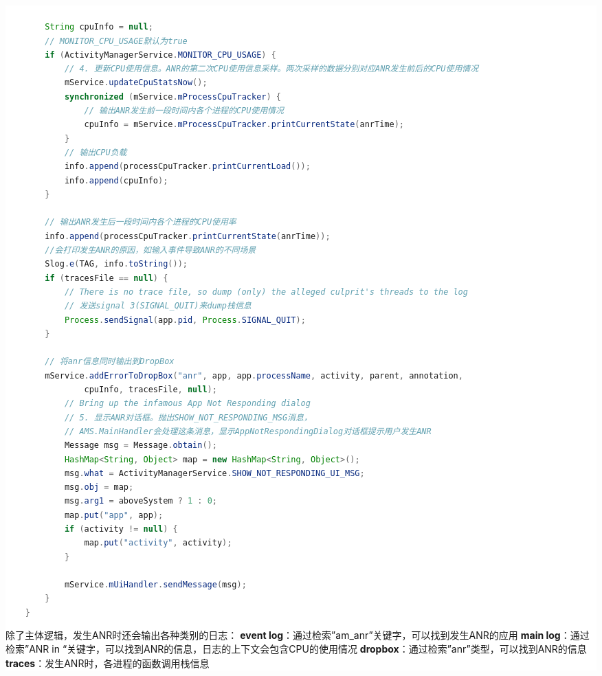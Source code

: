 ```java

        String cpuInfo = null;
        // MONITOR_CPU_USAGE默认为true
        if (ActivityManagerService.MONITOR_CPU_USAGE) {
            // 4. 更新CPU使用信息。ANR的第二次CPU使用信息采样。两次采样的数据分别对应ANR发生前后的CPU使用情况
            mService.updateCpuStatsNow();
            synchronized (mService.mProcessCpuTracker) {
                // 输出ANR发生前一段时间内各个进程的CPU使用情况
                cpuInfo = mService.mProcessCpuTracker.printCurrentState(anrTime);
            }
            // 输出CPU负载
            info.append(processCpuTracker.printCurrentLoad());
            info.append(cpuInfo);
        }

        // 输出ANR发生后一段时间内各个进程的CPU使用率
        info.append(processCpuTracker.printCurrentState(anrTime));
        //会打印发生ANR的原因，如输入事件导致ANR的不同场景
        Slog.e(TAG, info.toString());
        if (tracesFile == null) {
            // There is no trace file, so dump (only) the alleged culprit's threads to the log
            // 发送signal 3(SIGNAL_QUIT)来dump栈信息
            Process.sendSignal(app.pid, Process.SIGNAL_QUIT);
        }

        // 将anr信息同时输出到DropBox
        mService.addErrorToDropBox("anr", app, app.processName, activity, parent, annotation,
                cpuInfo, tracesFile, null);
            // Bring up the infamous App Not Responding dialog
            // 5. 显示ANR对话框。抛出SHOW_NOT_RESPONDING_MSG消息，
            // AMS.MainHandler会处理这条消息，显示AppNotRespondingDialog对话框提示用户发生ANR
            Message msg = Message.obtain();
            HashMap<String, Object> map = new HashMap<String, Object>();
            msg.what = ActivityManagerService.SHOW_NOT_RESPONDING_UI_MSG;
            msg.obj = map;
            msg.arg1 = aboveSystem ? 1 : 0;
            map.put("app", app);
            if (activity != null) {
                map.put("activity", activity);
            }

            mService.mUiHandler.sendMessage(msg);
        }
    }
```

除了主体逻辑，发生ANR时还会输出各种类别的日志：
**event log**：通过检索”am_anr”关键字，可以找到发生ANR的应用
**main log**：通过检索”ANR in “关键字，可以找到ANR的信息，日志的上下文会包含CPU的使用情况
**dropbox**：通过检索”anr”类型，可以找到ANR的信息
**traces**：发生ANR时，各进程的函数调用栈信息
